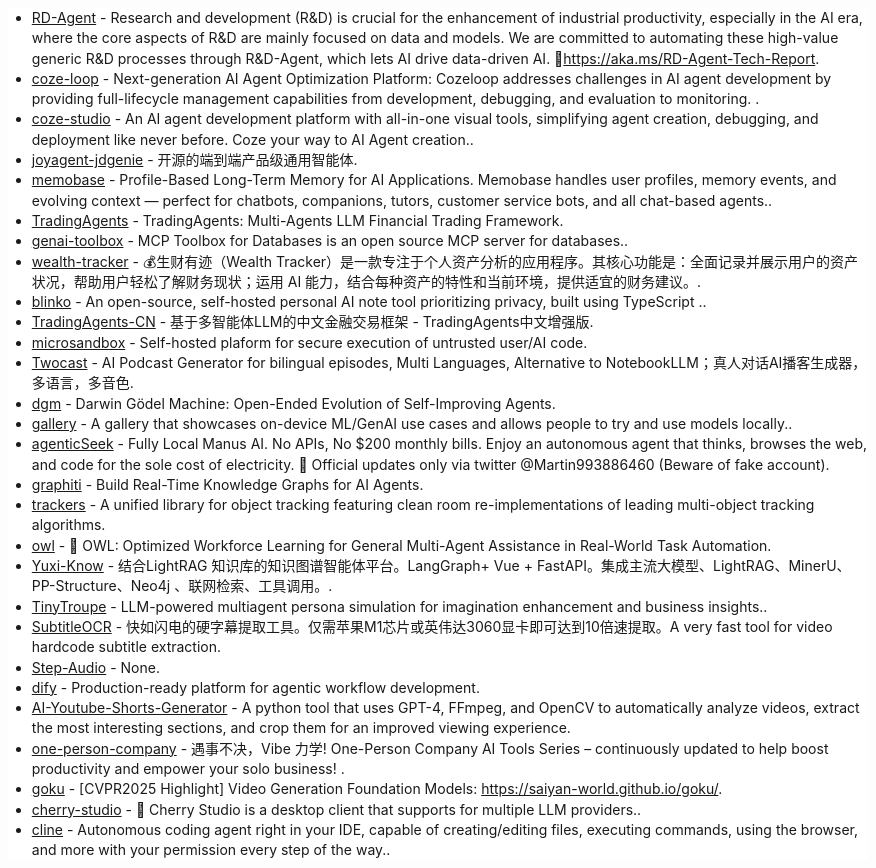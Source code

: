 - [RD-Agent](https://github.com/microsoft/RD-Agent) - Research and development (R&D) is crucial for the enhancement of industrial productivity, especially in the AI era, where the core aspects of R&D are mainly focused on data and models. We are committed to automating these high-value generic R&D processes through R&D-Agent, which lets AI drive data-driven AI. 🔗https://aka.ms/RD-Agent-Tech-Report. 
- [coze-loop](https://github.com/coze-dev/coze-loop) - Next-generation AI Agent Optimization Platform: Cozeloop addresses challenges in AI agent development by providing full-lifecycle management capabilities from development, debugging, and evaluation to monitoring.  . 
- [coze-studio](https://github.com/coze-dev/coze-studio) - An AI agent development platform with all-in-one visual tools, simplifying agent creation, debugging, and deployment like never before. Coze your way to AI Agent creation.. 
- [joyagent-jdgenie](https://github.com/jd-opensource/joyagent-jdgenie) - 开源的端到端产品级通用智能体. 
- [memobase](https://github.com/memodb-io/memobase) - Profile-Based Long-Term Memory for AI Applications.  Memobase handles user profiles, memory events, and evolving context — perfect for chatbots, companions, tutors, customer service bots, and all chat-based agents.. 
- [TradingAgents](https://github.com/TauricResearch/TradingAgents) - TradingAgents: Multi-Agents LLM Financial Trading Framework. 
- [genai-toolbox](https://github.com/googleapis/genai-toolbox) - MCP Toolbox for Databases is an open source MCP server for databases.. 
- [wealth-tracker](https://github.com/nicejade/wealth-tracker) - 💰生财有迹（Wealth Tracker）是一款专注于个人资产分析的应用程序。其核心功能是：全面记录并展示用户的资产状况，帮助用户轻松了解财务现状；运用 AI 能力，结合每种资产的特性和当前环境，提供适宜的财务建议。. 
- [blinko](https://github.com/blinkospace/blinko) - An open-source, self-hosted personal AI note tool prioritizing privacy, built using TypeScript .. 
- [TradingAgents-CN](https://github.com/hsliuping/TradingAgents-CN) - 基于多智能体LLM的中文金融交易框架 - TradingAgents中文增强版. 
- [microsandbox](https://github.com/microsandbox/microsandbox) - Self-hosted plaform for secure execution of untrusted user/AI code. 
- [Twocast](https://github.com/panyanyany/Twocast) - AI Podcast Generator for bilingual episodes, Multi Languages, Alternative to NotebookLLM；真人对话AI播客生成器，多语言，多音色. 
- [dgm](https://github.com/jennyzzt/dgm) - Darwin Gödel Machine: Open-Ended Evolution of Self-Improving Agents. 
- [gallery](https://github.com/google-ai-edge/gallery) - A gallery that showcases on-device ML/GenAI use cases and allows people to try and use models locally.. 
- [agenticSeek](https://github.com/Fosowl/agenticSeek) - Fully Local Manus AI. No APIs, No $200 monthly bills. Enjoy an autonomous agent that thinks, browses the web, and code for the sole cost of electricity. 🔔 Official updates only via twitter @Martin993886460 (Beware of fake account). 
- [graphiti](https://github.com/getzep/graphiti) - Build Real-Time Knowledge Graphs for AI Agents. 
- [trackers](https://github.com/roboflow/trackers) - A unified library for object tracking featuring clean room re-implementations of leading multi-object tracking algorithms. 
- [owl](https://github.com/camel-ai/owl) - 🦉 OWL: Optimized Workforce Learning for General Multi-Agent Assistance in Real-World Task Automation. 
- [Yuxi-Know](https://github.com/xerrors/Yuxi-Know) - 结合LightRAG 知识库的知识图谱智能体平台。LangGraph+ Vue + FastAPI。集成主流大模型、LightRAG、MinerU、PP-Structure、Neo4j 、联网检索、工具调用。. 
- [TinyTroupe](https://github.com/microsoft/TinyTroupe) - LLM-powered multiagent persona simulation for imagination enhancement and business insights.. 
- [SubtitleOCR](https://github.com/nhjydywd/SubtitleOCR) - 快如闪电的硬字幕提取工具。仅需苹果M1芯片或英伟达3060显卡即可达到10倍速提取。A very fast tool for video hardcode subtitle extraction. 
- [Step-Audio](https://github.com/stepfun-ai/Step-Audio) - None. 
- [dify](https://github.com/langgenius/dify) - Production-ready platform for agentic workflow development.
- [AI-Youtube-Shorts-Generator](https://github.com/SamurAIGPT/AI-Youtube-Shorts-Generator) - A python tool that uses GPT-4, FFmpeg, and OpenCV to automatically analyze videos, extract the most interesting sections, and crop them for an improved viewing experience.
- [one-person-company](https://github.com/cyfyifanchen/one-person-company) - 遇事不决，Vibe 力学! One-Person Company AI Tools Series – continuously updated to help boost productivity and empower your solo business! . 
- [goku](https://github.com/Saiyan-World/goku) - [CVPR2025 Highlight] Video Generation Foundation Models: https://saiyan-world.github.io/goku/. 
- [cherry-studio](https://github.com/CherryHQ/cherry-studio) - 🍒 Cherry Studio is a desktop client that supports for multiple LLM providers.. 
- [cline](https://github.com/cline/cline) - Autonomous coding agent right in your IDE, capable of creating/editing files, executing commands, using the browser, and more with your permission every step of the way.. 